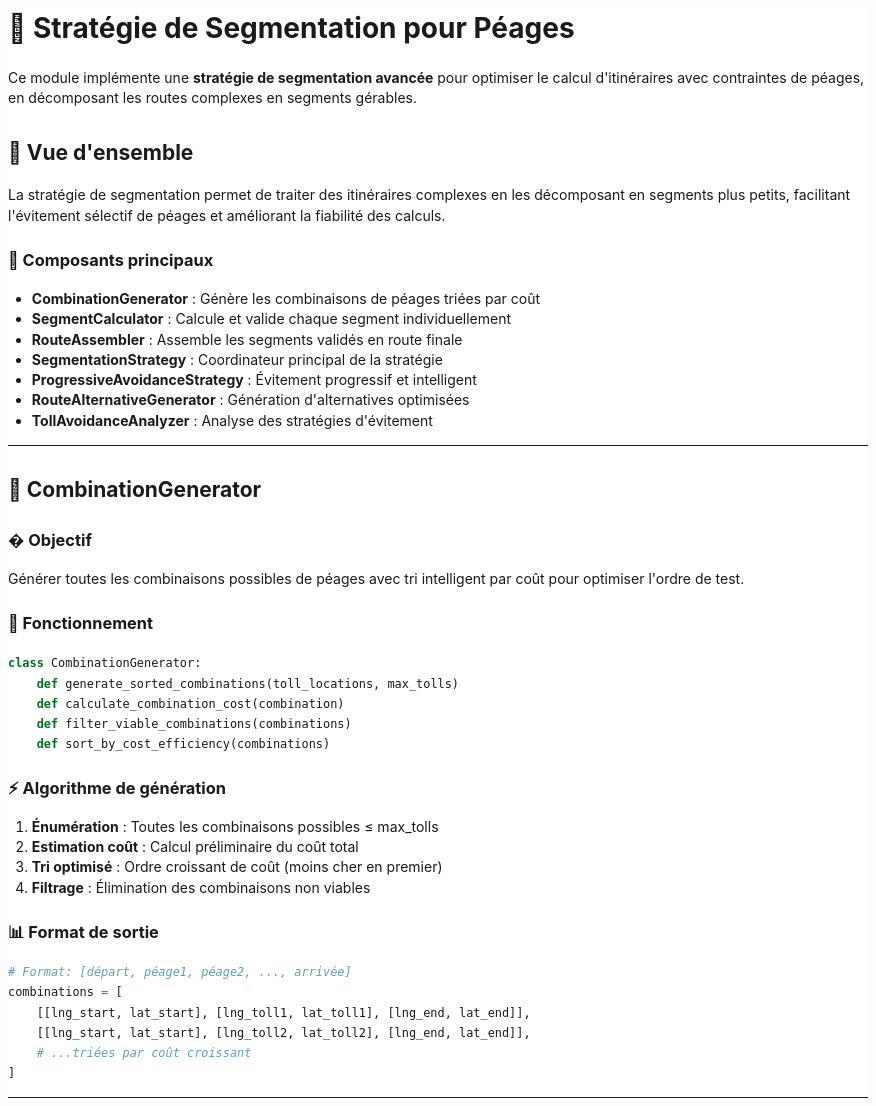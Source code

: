 # 🧩 Stratégie de Segmentation pour Péages

Ce module implémente une **stratégie de segmentation avancée** pour optimiser le calcul d'itinéraires avec contraintes de péages, en décomposant les routes complexes en segments gérables.

## 🎯 Vue d'ensemble

La stratégie de segmentation permet de traiter des itinéraires complexes en les décomposant en segments plus petits, facilitant l'évitement sélectif de péages et améliorant la fiabilité des calculs.

### 🔄 Composants principaux
- **CombinationGenerator** : Génère les combinaisons de péages triées par coût
- **SegmentCalculator** : Calcule et valide chaque segment individuellement  
- **RouteAssembler** : Assemble les segments validés en route finale
- **SegmentationStrategy** : Coordinateur principal de la stratégie
- **ProgressiveAvoidanceStrategy** : Évitement progressif et intelligent
- **RouteAlternativeGenerator** : Génération d'alternatives optimisées
- **TollAvoidanceAnalyzer** : Analyse des stratégies d'évitement

---

## 🧩 CombinationGenerator

### � Objectif
Générer toutes les combinaisons possibles de péages avec tri intelligent par coût pour optimiser l'ordre de test.

### 🔄 Fonctionnement
```python
class CombinationGenerator:
    def generate_sorted_combinations(toll_locations, max_tolls)
    def calculate_combination_cost(combination)
    def filter_viable_combinations(combinations)
    def sort_by_cost_efficiency(combinations)
```

### ⚡ Algorithme de génération
1. **Énumération** : Toutes les combinaisons possibles ≤ max_tolls
2. **Estimation coût** : Calcul préliminaire du coût total
3. **Tri optimisé** : Ordre croissant de coût (moins cher en premier)
4. **Filtrage** : Élimination des combinaisons non viables

### 📊 Format de sortie
```python
# Format: [départ, péage1, péage2, ..., arrivée]
combinations = [
    [[lng_start, lat_start], [lng_toll1, lat_toll1], [lng_end, lat_end]],
    [[lng_start, lat_start], [lng_toll2, lat_toll2], [lng_end, lat_end]],
    # ...triées par coût croissant
]
```

---